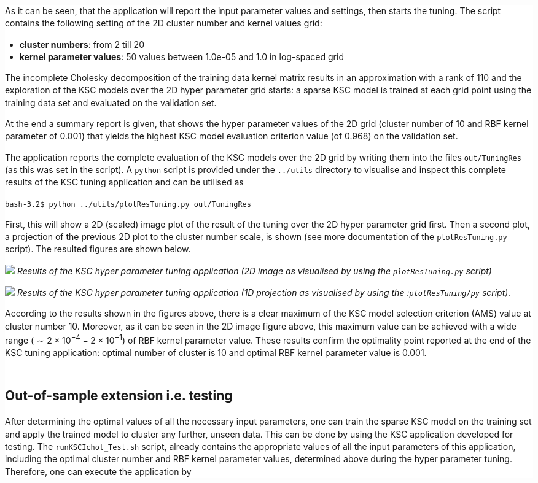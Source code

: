 
As it can be seen, that the application will report the input parameter values and settings, then starts the tuning. The script contains the following setting of the 2D cluster number and kernel values grid: 

 - **cluster numbers**: from 2 till 20 
 - **kernel parameter values**: 50 values between 1.0e-05 and 1.0 in log-spaced grid
 
The incomplete Cholesky decomposition of the training data kernel matrix results in an approximation with a rank of 110 and the exploration of the KSC models over the 2D hyper parameter grid starts: a sparse KSC model is trained at each grid point using the training data set and evaluated on the validation set.

At the end a summary report is given, that shows the hyper parameter values of the 2D grid (cluster number of 10 and RBF kernel parameter of 0.001) that yields the highest KSC model evaluation criterion value (of 0.968) on the validation set.

The application reports the complete evaluation of the KSC models over the 2D grid by writing them into the files `out/TuningRes` (as this was set in the script). A `python` script is provided under the `../utils` directory to visualise and inspect this complete results of the KSC tuning application and can be utilised as

    bash-3.2$ python ../utils/plotResTuning.py out/TuningRes

First, this will show a 2D (scaled) image plot of the result of the tuning over the 2D hyper parameter grid first. Then a second plot, a projection of the previous 2D plot to the cluster number scale, is shown (see more documentation of the `plotResTuning.py` script). The resulted figures are shown below.

   ![](../../docs/source/python/test1/figs/fig_tuning_2D.png)
   *Results of the KSC hyper parameter tuning application (2D image as visualised by using the `plotResTuning.py` script)*
             
   ![](../../docs/source/python/test1/figs/fig_tuning_1D.png)
   *Results of the KSC hyper parameter tuning application (1D projection as visualised by using the :`plotResTuning/py` script).*

According to the results shown in the figures above, there is a clear maximum of the KSC model selection criterion (AMS) value at cluster number 10. Moreover, as it can be seen in the 2D image figure above, this maximum value can be achieved with a wide range ($\sim 2\times 10^{-4}-2\times 10^{-1}$) of RBF kernel parameter value. These results confirm the optimality point reported at the end of the KSC tuning application: optimal number of cluster is 10 and optimal RBF kernel parameter value is 0.001.

---

Out-of-sample extension i.e. **testing**
-----------------------------------------

After determining the optimal values of all the necessary input parameters, one can train the sparse KSC model on the training set and apply the trained model to cluster any further, unseen data. This can be done by using the KSC application developed for testing. The `runKSCIchol_Test.sh` script, already contains the appropriate values of all the input parameters of this application, including the optimal cluster number and RBF kernel parameter values, determined above during the hyper parameter tuning. Therefore, one can execute the application by

